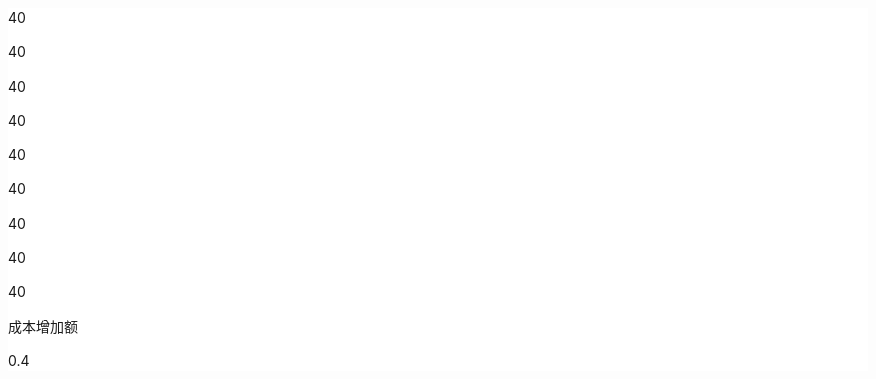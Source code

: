 </TD>
<TD>

40

</TD>
<TD>

40

</TD>
<TD>

40

</TD>
<TD>

40

</TD>
<TD>

40

</TD>
<TD>

40

</TD>
<TD>

40 

</TD>
<TD>

40 

</TD>
<TD>

40

</TD>
</TR>
<TR>
<TD>

成本增加额 

</TD>
<TD>

</TD>
<TD>

0.4 

</TD>
<TD>
